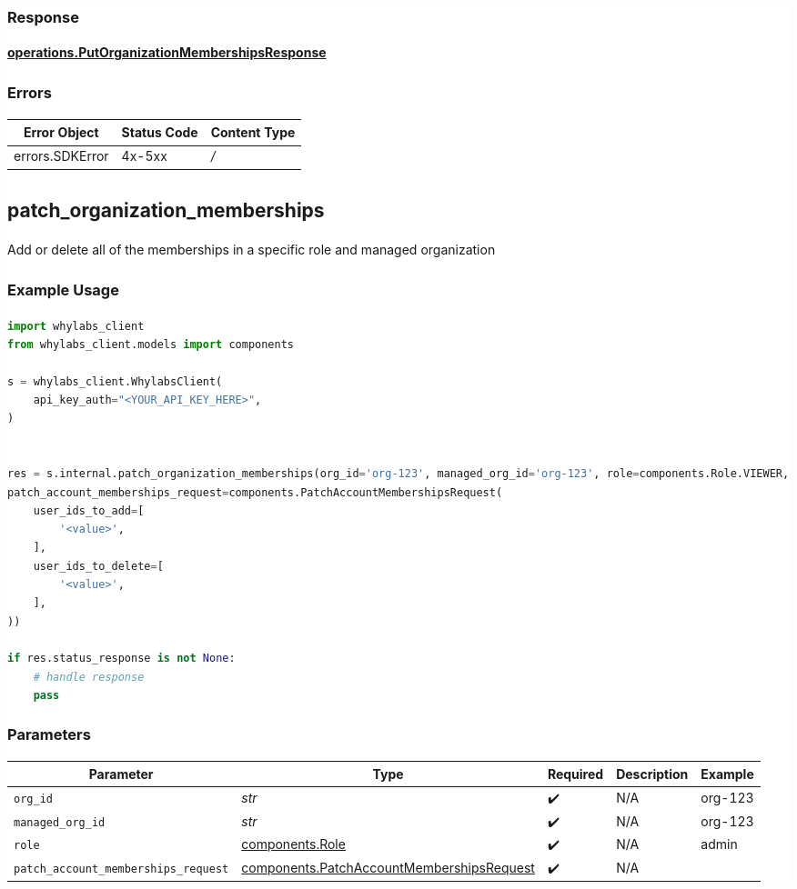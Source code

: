 ### Response

**[operations.PutOrganizationMembershipsResponse](../../models/operations/putorganizationmembershipsresponse.md)**
### Errors

| Error Object    | Status Code     | Content Type    |
| --------------- | --------------- | --------------- |
| errors.SDKError | 4x-5xx          | */*             |

## patch_organization_memberships

Add or delete all of the memberships in a specific role and managed organization

### Example Usage

```python
import whylabs_client
from whylabs_client.models import components

s = whylabs_client.WhylabsClient(
    api_key_auth="<YOUR_API_KEY_HERE>",
)


res = s.internal.patch_organization_memberships(org_id='org-123', managed_org_id='org-123', role=components.Role.VIEWER, patch_account_memberships_request=components.PatchAccountMembershipsRequest(
    user_ids_to_add=[
        '<value>',
    ],
    user_ids_to_delete=[
        '<value>',
    ],
))

if res.status_response is not None:
    # handle response
    pass

```

### Parameters

| Parameter                                                                                              | Type                                                                                                   | Required                                                                                               | Description                                                                                            | Example                                                                                                |
| ------------------------------------------------------------------------------------------------------ | ------------------------------------------------------------------------------------------------------ | ------------------------------------------------------------------------------------------------------ | ------------------------------------------------------------------------------------------------------ | ------------------------------------------------------------------------------------------------------ |
| `org_id`                                                                                               | *str*                                                                                                  | :heavy_check_mark:                                                                                     | N/A                                                                                                    | org-123                                                                                                |
| `managed_org_id`                                                                                       | *str*                                                                                                  | :heavy_check_mark:                                                                                     | N/A                                                                                                    | org-123                                                                                                |
| `role`                                                                                                 | [components.Role](../../models/components/role.md)                                                     | :heavy_check_mark:                                                                                     | N/A                                                                                                    | admin                                                                                                  |
| `patch_account_memberships_request`                                                                    | [components.PatchAccountMembershipsRequest](../../models/components/patchaccountmembershipsrequest.md) | :heavy_check_mark:                                                                                     | N/A                                                                                                    |                                                                                                        |
